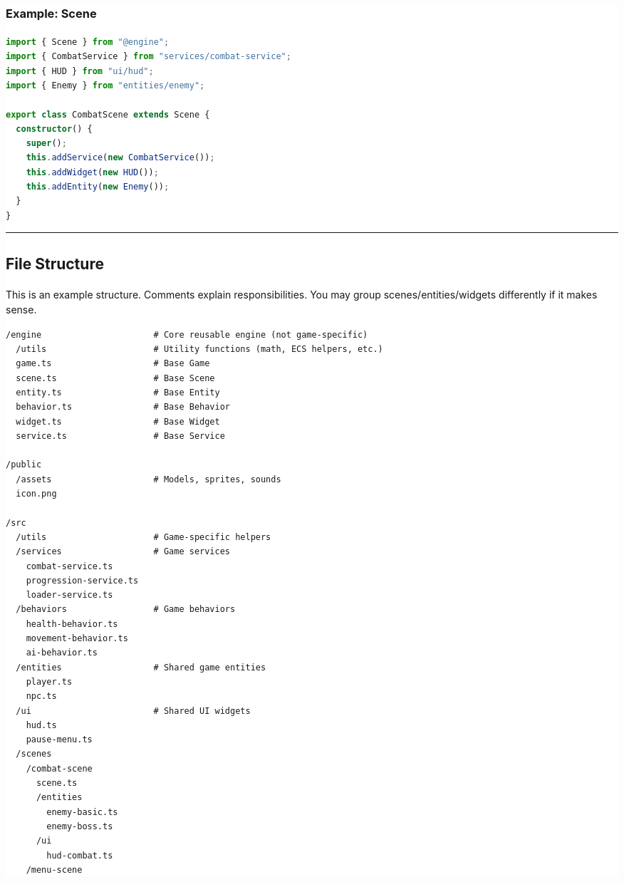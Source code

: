 
### Example: Scene

```ts
import { Scene } from "@engine";
import { CombatService } from "services/combat-service";
import { HUD } from "ui/hud";
import { Enemy } from "entities/enemy";

export class CombatScene extends Scene {
  constructor() {
    super();
    this.addService(new CombatService());
    this.addWidget(new HUD());
    this.addEntity(new Enemy());
  }
}
```

---

## File Structure

This is an example structure. Comments explain responsibilities. You may group scenes/entities/widgets differently if it makes sense.

```
/engine                      # Core reusable engine (not game-specific)
  /utils                     # Utility functions (math, ECS helpers, etc.)
  game.ts                    # Base Game
  scene.ts                   # Base Scene
  entity.ts                  # Base Entity
  behavior.ts                # Base Behavior
  widget.ts                  # Base Widget
  service.ts                 # Base Service

/public
  /assets                    # Models, sprites, sounds
  icon.png

/src
  /utils                     # Game-specific helpers
  /services                  # Game services
    combat-service.ts
    progression-service.ts
    loader-service.ts
  /behaviors                 # Game behaviors
    health-behavior.ts
    movement-behavior.ts
    ai-behavior.ts
  /entities                  # Shared game entities
    player.ts
    npc.ts
  /ui                        # Shared UI widgets
    hud.ts
    pause-menu.ts
  /scenes
    /combat-scene
      scene.ts
      /entities
        enemy-basic.ts
        enemy-boss.ts
      /ui
        hud-combat.ts
    /menu-scene
```